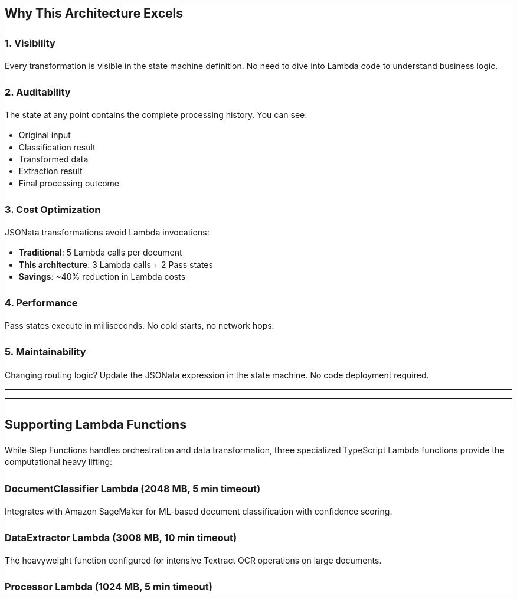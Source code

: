 
## Why This Architecture Excels

### 1. **Visibility**

Every transformation is visible in the state machine definition. No need to dive into Lambda code to understand business logic.

### 2. **Auditability**

The state at any point contains the complete processing history. You can see:

- Original input
- Classification result
- Transformed data
- Extraction result
- Final processing outcome

### 3. **Cost Optimization**

JSONata transformations avoid Lambda invocations:

- **Traditional**: 5 Lambda calls per document
- **This architecture**: 3 Lambda calls + 2 Pass states
- **Savings**: ~40% reduction in Lambda costs

### 4. **Performance**

Pass states execute in milliseconds. No cold starts, no network hops.

### 5. **Maintainability**

Changing routing logic? Update the JSONata expression in the state machine. No code deployment required.

---

---

## Supporting Lambda Functions

While Step Functions handles orchestration and data transformation, three specialized TypeScript Lambda functions provide the computational heavy lifting:

### DocumentClassifier Lambda (2048 MB, 5 min timeout)

Integrates with Amazon SageMaker for ML-based document classification with confidence scoring.

### DataExtractor Lambda (3008 MB, 10 min timeout)

The heavyweight function configured for intensive Textract OCR operations on large documents.

### Processor Lambda (1024 MB, 5 min timeout)
